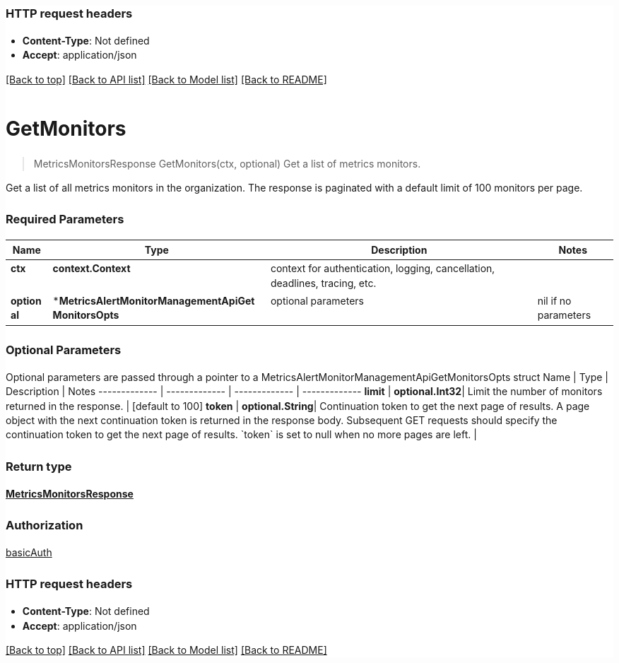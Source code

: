 ### HTTP request headers

 - **Content-Type**: Not defined
 - **Accept**: application/json

[[Back to top]](#) [[Back to API list]](../README.md#documentation-for-api-endpoints) [[Back to Model list]](../README.md#documentation-for-models) [[Back to README]](../README.md)

# **GetMonitors**
> MetricsMonitorsResponse GetMonitors(ctx, optional)
Get a list of metrics monitors.

Get a list of all metrics monitors in the organization. The response is paginated with a default limit of 100 monitors per page.

### Required Parameters

Name | Type | Description  | Notes
------------- | ------------- | ------------- | -------------
 **ctx** | **context.Context** | context for authentication, logging, cancellation, deadlines, tracing, etc.
 **optional** | ***MetricsAlertMonitorManagementApiGetMonitorsOpts** | optional parameters | nil if no parameters

### Optional Parameters
Optional parameters are passed through a pointer to a MetricsAlertMonitorManagementApiGetMonitorsOpts struct
Name | Type | Description  | Notes
------------- | ------------- | ------------- | -------------
 **limit** | **optional.Int32**| Limit the number of monitors returned in the response. | [default to 100]
 **token** | **optional.String**| Continuation token to get the next page of results. A page object with the next continuation token is returned in the response body. Subsequent GET requests should specify the continuation token to get the next page of results. &#x60;token&#x60; is set to null when no more pages are left. | 

### Return type

[**MetricsMonitorsResponse**](MetricsMonitorsResponse.md)

### Authorization

[basicAuth](../README.md#basicAuth)

### HTTP request headers

 - **Content-Type**: Not defined
 - **Accept**: application/json

[[Back to top]](#) [[Back to API list]](../README.md#documentation-for-api-endpoints) [[Back to Model list]](../README.md#documentation-for-models) [[Back to README]](../README.md)
